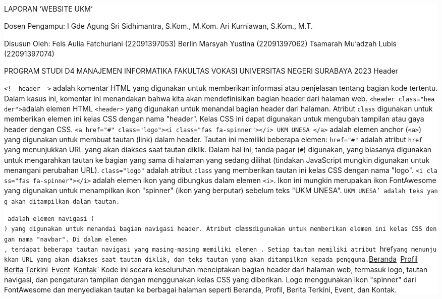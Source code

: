 


LAPORAN ‘WEBSITE UKM’














Dosen Pengampu:
I Gde Agung Sri Sidhimantra, S.Kom., M.Kom. 
Ari Kurniawan, S.Kom., M.T.

Disusun Oleh:
Feis Aulia Fatchuriani   	   (22091397053)
Berlin Marsyah Yustina             (22091397062)
Tsamarah Mu’adzah Lubis        (22091397074)

PROGRAM STUDI D4 MANAJEMEN INFORMATIKA
FAKULTAS VOKASI
UNIVERSITAS NEGERI SURABAYA
2023
Header 










`<!--header-->` adalah komentar HTML yang digunakan untuk memberikan informasi atau penjelasan tentang bagian kode tertentu. Dalam kasus ini, komentar ini menandakan bahwa kita akan mendefinisikan bagian header dari halaman web.
`<header class="header">`adalah elemen HTML `<header>` yang digunakan untuk menandai bagian header dari halaman. Atribut `class` digunakan untuk memberikan elemen ini kelas CSS dengan nama "header". Kelas CSS ini dapat digunakan untuk mengubah tampilan atau gaya header dengan CSS.
`<a href="#" class="logo"><i class="fas fa-spinner"></i> UKM UNESA </a>` adalah elemen anchor (`<a>`) yang digunakan untuk membuat tautan (link) dalam header. Tautan ini memiliki beberapa elemen:
`href="#"` adalah atribut `href` yang menunjukkan URL yang akan diakses saat tautan diklik. Dalam hal ini, tanda pagar (`#`) digunakan, yang biasanya digunakan untuk mengarahkan tautan ke bagian yang sama di halaman yang sedang dilihat (tindakan JavaScript mungkin digunakan untuk menangani perubahan URL).
`class="logo"` adalah atribut `class` yang memberikan tautan ini kelas CSS dengan nama "logo".
`<i class="fas fa-spinner"></i>` adalah elemen ikon yang dibungkus dalam elemen `<i>`. Ikon ini mungkin merupakan ikon FontAwesome yang digunakan untuk menampilkan ikon "spinner" (ikon yang berputar) sebelum teks "UKM UNESA".
`UKM UNESA’ adalah teks yang akan ditampilkan dalam tautan.
`<nav class="navbar">` adalah elemen navigasi (`<nav>`) yang digunakan untuk menandai bagian navigasi header. Atribut `class` digunakan untuk memberikan elemen ini kelas CSS dengan nama "navbar".
Di dalam elemen `<nav>`, terdapat beberapa tautan navigasi yang masing-masing memiliki elemen `<a>`. Setiap tautan memiliki atribut `href` yang menunjukkan URL yang akan diakses saat tautan diklik, dan teks tautan yang akan ditampilkan kepada pengguna.
`<a href="index.html">Beranda</a>`
`<a href="profile.html">Profil</a>`
`<a href="berita_terkini.html">Berita Terkini</a>`
`<a href="Event.html">Event</a>`
`<a href="kontak.html">Kontak</a>`
Kode ini secara keseluruhan menciptakan bagian header dari halaman web, termasuk logo, tautan navigasi, dan pengaturan tampilan dengan menggunakan kelas CSS yang diberikan. Logo menggunakan ikon "spinner" dari FontAwesome dan menyediakan tautan ke berbagai halaman seperti Beranda, Profil, Berita Terkini, Event, dan Kontak.
